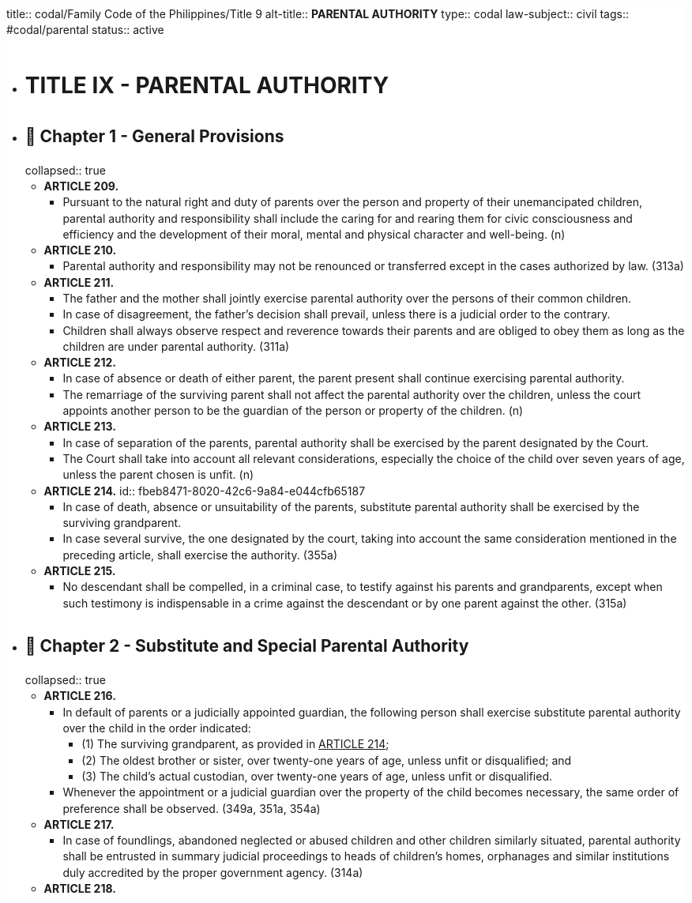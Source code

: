 title:: codal/Family Code of the Philippines/Title 9
alt-title:: **PARENTAL AUTHORITY**
type:: codal
law-subject:: civil
tags:: #codal/parental
status:: active

- # TITLE IX - PARENTAL AUTHORITY
- ## 🔴 Chapter 1 - General Provisions
  collapsed:: true
	- **ARTICLE 209.**
		- Pursuant to the natural right and duty of parents over the person and property of their unemancipated children, parental authority and responsibility shall include the caring for and rearing them for civic consciousness and efficiency and the development of their moral, mental and physical character and well-being. (n)
	- **ARTICLE 210.**
		- Parental authority and responsibility may not be renounced or transferred except in the cases authorized by law. (313a)
	- **ARTICLE 211.**
		- The father and the mother shall jointly exercise parental authority over the persons of their common children.
		- In case of disagreement, the father’s decision shall prevail, unless there is a judicial order to the contrary.
		- Children shall always observe respect and reverence towards their parents and are obliged to obey them as long as the children are under parental authority. (311a)
	- **ARTICLE 212.**
		- In case of absence or death of either parent, the parent present shall continue exercising parental authority.
		- The remarriage of the surviving parent shall not affect the parental authority over the children, unless the court appoints another person to be the guardian of the person or property of the children. (n)
	- **ARTICLE 213.**
		- In case of separation of the parents, parental authority shall be exercised by the parent designated by the Court.
		- The Court shall take into account all relevant considerations, especially the choice of the child over seven years of age, unless the parent chosen is unfit. (n)
	- **ARTICLE 214.**
	  id:: fbeb8471-8020-42c6-9a84-e044cfb65187
		- In case of death, absence or unsuitability of the parents, substitute parental authority shall be exercised by the surviving grandparent.
		- In case several survive, the one designated by the court, taking into account the same consideration mentioned in the preceding article, shall exercise the authority. (355a)
	- **ARTICLE 215.**
		- No descendant shall be compelled, in a criminal case, to testify against his parents and grandparents, except when such testimony is indispensable in a crime against the descendant or by one parent against the other. (315a)
- ## 🔴 Chapter 2 - Substitute and Special Parental Authority
  collapsed:: true
	- **ARTICLE 216.**
		- In default of parents or a judicially appointed guardian, the following person shall exercise substitute parental authority over the child in the order indicated:
			- (1) The surviving grandparent, as provided in [ARTICLE 214](((fbeb8471-8020-42c6-9a84-e044cfb65187)));
			- (2) The oldest brother or sister, over twenty-one years of age, unless unfit or disqualified; and
			- (3) The child’s actual custodian, over twenty-one years of age, unless unfit or disqualified.
		- Whenever the appointment or a judicial guardian over the property of the child becomes necessary, the same order of preference shall be observed. (349a, 351a, 354a)
	- **ARTICLE 217.**
		- In case of foundlings, abandoned neglected or abused children and other children similarly situated, parental authority shall be entrusted in summary judicial proceedings to heads of children’s homes, orphanages and similar institutions duly accredited by the proper government agency. (314a)
	- **ARTICLE 218.**
